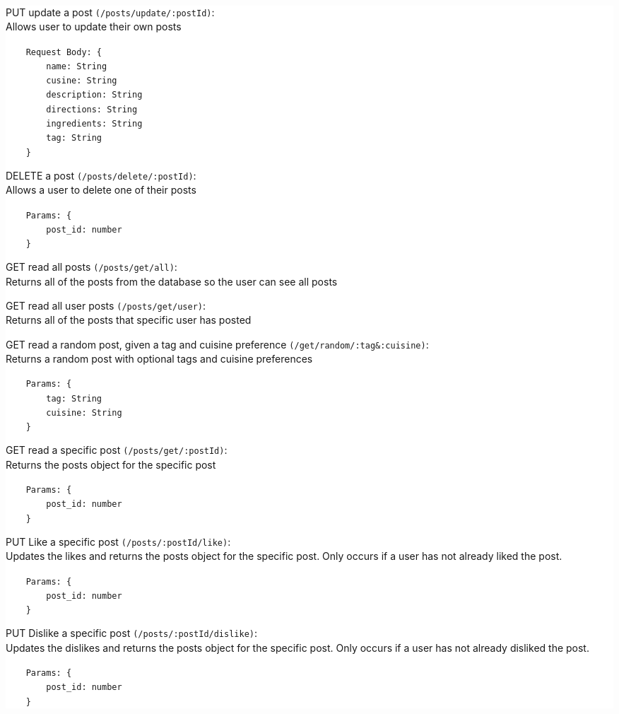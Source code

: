 PUT update a post `(/posts/update/:postId)`:   
Allows user to update their own posts  
```
    Request Body: {  
        name: String
        cusine: String  
        description: String  
        directions: String  
        ingredients: String  
        tag: String
    }  
```
  
DELETE a post `(/posts/delete/:postId)`:  
Allows a user to delete one of their posts   
```
    Params: {
        post_id: number  
    }
```

GET read all posts `(/posts/get/all)`:   
Returns all of the posts from the database so the user can see all posts

GET read all user posts `(/posts/get/user)`:  
Returns all of the posts that specific user has posted

GET read a random post, given a tag and cuisine preference `(/get/random/:tag&:cuisine)`:  
Returns a random post with optional tags and cuisine preferences
```
    Params: {
        tag: String
        cuisine: String
    }
```

GET read a specific post `(/posts/get/:postId)`:   
Returns the posts object for the specific post 
```   
    Params: {
        post_id: number   
    }
```

PUT Like a specific post `(/posts/:postId/like)`:   
Updates the likes and returns the posts object for the specific post. Only occurs if a user has not already liked the post. 
```   
    Params: {
        post_id: number   
    }
```

PUT Dislike a specific post `(/posts/:postId/dislike)`:  
Updates the dislikes and returns the posts object for the specific post. Only occurs if a user has not already disliked the post. 
```   
    Params: {
        post_id: number   
    }
```
